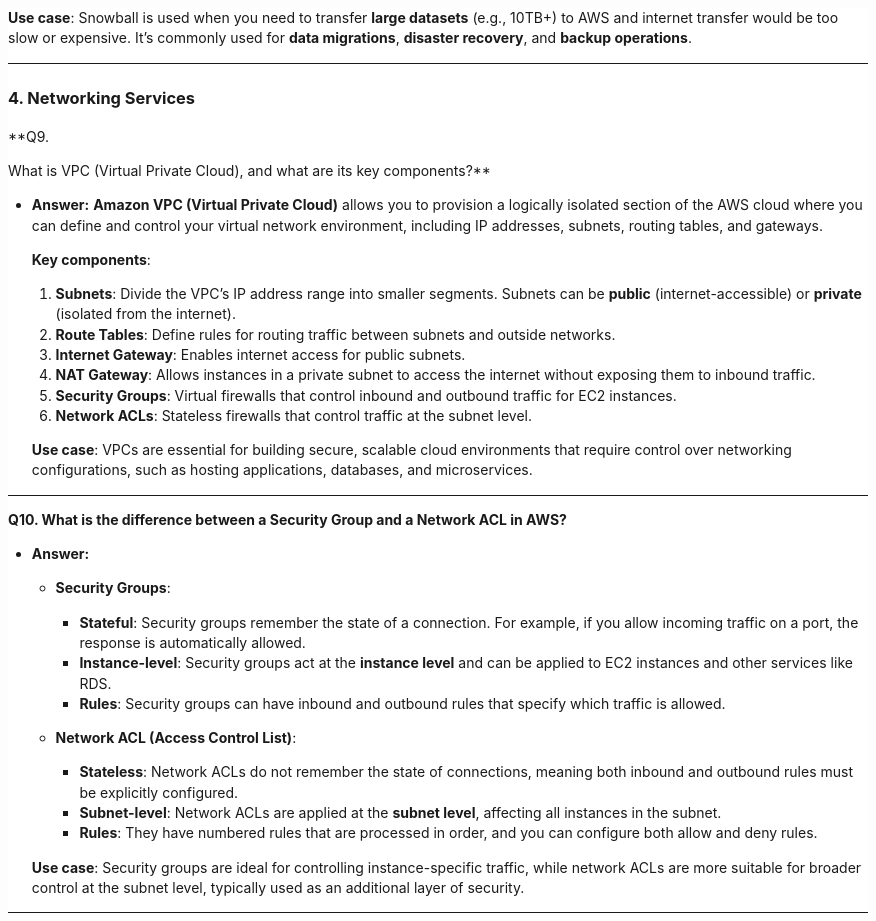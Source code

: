   **Use case**: Snowball is used when you need to transfer **large datasets** (e.g., 10TB+) to AWS and internet transfer would be too slow or expensive. It’s commonly used for **data migrations**, **disaster recovery**, and **backup operations**.

---

### **4. Networking Services**

\*\*Q9.

What is VPC (Virtual Private Cloud), and what are its key components?\*\*

- **Answer:** **Amazon VPC (Virtual Private Cloud)** allows you to provision a logically isolated section of the AWS cloud where you can define and control your virtual network environment, including IP addresses, subnets, routing tables, and gateways.

  **Key components**:

  1. **Subnets**: Divide the VPC’s IP address range into smaller segments. Subnets can be **public** (internet-accessible) or **private** (isolated from the internet).
  2. **Route Tables**: Define rules for routing traffic between subnets and outside networks.
  3. **Internet Gateway**: Enables internet access for public subnets.
  4. **NAT Gateway**: Allows instances in a private subnet to access the internet without exposing them to inbound traffic.
  5. **Security Groups**: Virtual firewalls that control inbound and outbound traffic for EC2 instances.
  6. **Network ACLs**: Stateless firewalls that control traffic at the subnet level.

  **Use case**: VPCs are essential for building secure, scalable cloud environments that require control over networking configurations, such as hosting applications, databases, and microservices.

---

**Q10. What is the difference between a Security Group and a Network ACL in AWS?**

- **Answer:**

  - **Security Groups**:

    - **Stateful**: Security groups remember the state of a connection. For example, if you allow incoming traffic on a port, the response is automatically allowed.
    - **Instance-level**: Security groups act at the **instance level** and can be applied to EC2 instances and other services like RDS.
    - **Rules**: Security groups can have inbound and outbound rules that specify which traffic is allowed.

  - **Network ACL (Access Control List)**:
    - **Stateless**: Network ACLs do not remember the state of connections, meaning both inbound and outbound rules must be explicitly configured.
    - **Subnet-level**: Network ACLs are applied at the **subnet level**, affecting all instances in the subnet.
    - **Rules**: They have numbered rules that are processed in order, and you can configure both allow and deny rules.

  **Use case**: Security groups are ideal for controlling instance-specific traffic, while network ACLs are more suitable for broader control at the subnet level, typically used as an additional layer of security.

---